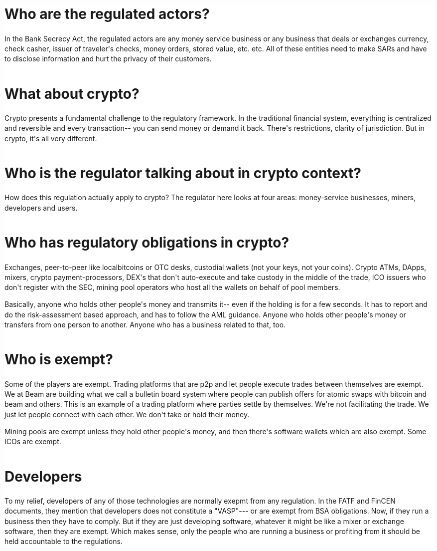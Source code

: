 # Who are the regulated actors?

In the Bank Secrecy Act, the regulated actors are any money service business or any business that deals or exchanges currency, check casher, issuer of traveler's checks, money orders, stored value, etc. etc. All of these entities need to make SARs and have to disclose information and hurt the privacy of their customers.

# What about crypto?

Crypto presents a fundamental challenge to the regulatory framework. In the traditional financial system, everything is centralized and reversible and every transaction-- you can send money or demand it back. There's restrictions, clarity of jurisdiction. But in crypto, it's all very different.

# Who is the regulator talking about in crypto context?

How does this regulation actually apply to crypto? The regulator here looks at four areas: money-service businesses, miners, developers and users.

# Who has regulatory obligations in crypto?

Exchanges, peer-to-peer like localbitcoins or OTC desks, custodial wallets (not your keys, not your coins). Crypto ATMs, DApps, mixers, crypto payment-processors, DEX's that don't auto-execute and take custody in the middle of the trade, ICO issuers who don't register with the SEC, mining pool operators who host all the wallets on behalf of pool members.

Basically, anyone who holds other people's money and transmits it-- even if the holding is for a few seconds. It has to report and do the risk-assessment based approach, and has to follow the AML guidance. Anyone who holds other people's money or transfers from one person to another. Anyone who has a business related to that, too.

# Who is exempt?

Some of the players are exempt. Trading platforms that are p2p and let people execute trades between themselves are exempt. We at Beam are building what we call a bulletin board system where people can publish offers for atomic swaps with bitcoin and beam and others. This is an example of a trading platform where parties settle by themselves. We're not facilitating the trade. We just let people connect with each other. We don't take or hold their money.

Mining pools are exempt unless they hold other people's money, and then there's software wallets which are also exempt. Some ICOs are exempt.

# Developers

To my relief, developers of any of those technologies are normally exepmt from any regulation. In the FATF and FinCEN documents, they mention that developers does not constitute a "VASP"--- or are exempt from BSA obligations. Now, if they run a business then they have to comply. But if they are just developing software, whatever it might be like a mixer or exchange software, then they are exempt. Which makes sense, only the people who are running a business or profiting from it should be held accountable to the regulations.
